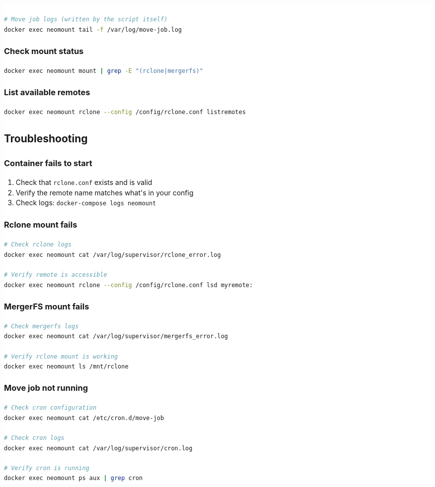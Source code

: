 ```bash

# Move job logs (written by the script itself)
docker exec neomount tail -f /var/log/move-job.log
```

### Check mount status

```bash
docker exec neomount mount | grep -E "(rclone|mergerfs)"
```

### List available remotes

```bash
docker exec neomount rclone --config /config/rclone.conf listremotes
```

## Troubleshooting

### Container fails to start

1. Check that `rclone.conf` exists and is valid
2. Verify the remote name matches what's in your config
3. Check logs: `docker-compose logs neomount`

### Rclone mount fails

```bash
# Check rclone logs
docker exec neomount cat /var/log/supervisor/rclone_error.log

# Verify remote is accessible
docker exec neomount rclone --config /config/rclone.conf lsd myremote:
```

### MergerFS mount fails

```bash
# Check mergerfs logs
docker exec neomount cat /var/log/supervisor/mergerfs_error.log

# Verify rclone mount is working
docker exec neomount ls /mnt/rclone
```

### Move job not running

```bash
# Check cron configuration
docker exec neomount cat /etc/cron.d/move-job

# Check cron logs
docker exec neomount cat /var/log/supervisor/cron.log

# Verify cron is running
docker exec neomount ps aux | grep cron
```
